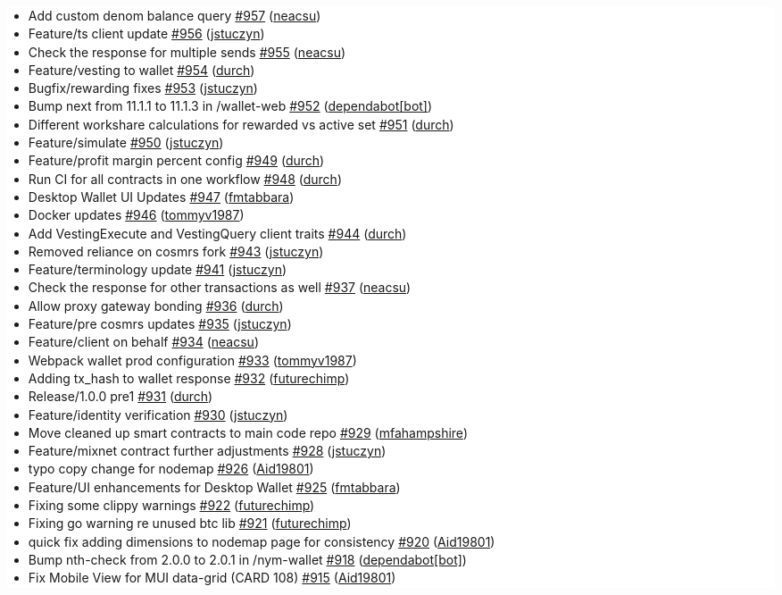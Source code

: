 - Add custom denom balance query [\#957](https://github.com/nymtech/nym/pull/957) ([neacsu](https://github.com/neacsu))
- Feature/ts client update [\#956](https://github.com/nymtech/nym/pull/956) ([jstuczyn](https://github.com/jstuczyn))
- Check the response for multiple sends [\#955](https://github.com/nymtech/nym/pull/955) ([neacsu](https://github.com/neacsu))
- Feature/vesting to wallet [\#954](https://github.com/nymtech/nym/pull/954) ([durch](https://github.com/durch))
- Bugfix/rewarding fixes [\#953](https://github.com/nymtech/nym/pull/953) ([jstuczyn](https://github.com/jstuczyn))
- Bump next from 11.1.1 to 11.1.3 in /wallet-web [\#952](https://github.com/nymtech/nym/pull/952) ([dependabot[bot]](https://github.com/apps/dependabot))
- Different workshare calculations for rewarded vs active set [\#951](https://github.com/nymtech/nym/pull/951) ([durch](https://github.com/durch))
- Feature/simulate [\#950](https://github.com/nymtech/nym/pull/950) ([jstuczyn](https://github.com/jstuczyn))
- Feature/profit margin percent config [\#949](https://github.com/nymtech/nym/pull/949) ([durch](https://github.com/durch))
- Run CI for all contracts in one workflow [\#948](https://github.com/nymtech/nym/pull/948) ([durch](https://github.com/durch))
- Desktop Wallet UI Updates [\#947](https://github.com/nymtech/nym/pull/947) ([fmtabbara](https://github.com/fmtabbara))
- Docker updates [\#946](https://github.com/nymtech/nym/pull/946) ([tommyv1987](https://github.com/tommyv1987))
- Add VestingExecute and VestingQuery client traits [\#944](https://github.com/nymtech/nym/pull/944) ([durch](https://github.com/durch))
- Removed reliance on cosmrs fork [\#943](https://github.com/nymtech/nym/pull/943) ([jstuczyn](https://github.com/jstuczyn))
- Feature/terminology update [\#941](https://github.com/nymtech/nym/pull/941) ([jstuczyn](https://github.com/jstuczyn))
- Check the response for other transactions as well [\#937](https://github.com/nymtech/nym/pull/937) ([neacsu](https://github.com/neacsu))
- Allow proxy gateway bonding [\#936](https://github.com/nymtech/nym/pull/936) ([durch](https://github.com/durch))
- Feature/pre cosmrs updates [\#935](https://github.com/nymtech/nym/pull/935) ([jstuczyn](https://github.com/jstuczyn))
- Feature/client on behalf [\#934](https://github.com/nymtech/nym/pull/934) ([neacsu](https://github.com/neacsu))
- Webpack wallet prod configuration [\#933](https://github.com/nymtech/nym/pull/933) ([tommyv1987](https://github.com/tommyv1987))
- Adding tx\_hash to wallet response [\#932](https://github.com/nymtech/nym/pull/932) ([futurechimp](https://github.com/futurechimp))
- Release/1.0.0 pre1 [\#931](https://github.com/nymtech/nym/pull/931) ([durch](https://github.com/durch))
- Feature/identity verification [\#930](https://github.com/nymtech/nym/pull/930) ([jstuczyn](https://github.com/jstuczyn))
- Move cleaned up smart contracts to main code repo  [\#929](https://github.com/nymtech/nym/pull/929) ([mfahampshire](https://github.com/mfahampshire))
- Feature/mixnet contract further adjustments [\#928](https://github.com/nymtech/nym/pull/928) ([jstuczyn](https://github.com/jstuczyn))
- typo copy change for nodemap [\#926](https://github.com/nymtech/nym/pull/926) ([Aid19801](https://github.com/Aid19801))
- Feature/UI enhancements for Desktop Wallet [\#925](https://github.com/nymtech/nym/pull/925) ([fmtabbara](https://github.com/fmtabbara))
- Fixing some clippy warnings [\#922](https://github.com/nymtech/nym/pull/922) ([futurechimp](https://github.com/futurechimp))
- Fixing go warning re unused btc lib [\#921](https://github.com/nymtech/nym/pull/921) ([futurechimp](https://github.com/futurechimp))
- quick fix adding dimensions to nodemap page for consistency [\#920](https://github.com/nymtech/nym/pull/920) ([Aid19801](https://github.com/Aid19801))
- Bump nth-check from 2.0.0 to 2.0.1 in /nym-wallet [\#918](https://github.com/nymtech/nym/pull/918) ([dependabot[bot]](https://github.com/apps/dependabot))
- Fix Mobile View for MUI data-grid \(CARD 108\) [\#915](https://github.com/nymtech/nym/pull/915) ([Aid19801](https://github.com/Aid19801))

[#1249]: https://github.com/nymtech/nym/pull/1249
[#1256]: https://github.com/nymtech/nym/pull/1256
[#1260]: https://github.com/nymtech/nym/pull/1260
[#1261]: https://github.com/nymtech/nym/pull/1261
[#1267]: https://github.com/nymtech/nym/pull/1267
[#1278]: https://github.com/nymtech/nym/pull/1278
[#1295]: https://github.com/nymtech/nym/pull/1295
[#1302]: https://github.com/nymtech/nym/pull/1302
[#1308]: https://github.com/nymtech/nym/pull/1308
[#1318]: https://github.com/nymtech/nym/pull/1318
[#1322]: https://github.com/nymtech/nym/pull/1322
[#1324]: https://github.com/nymtech/nym/pull/1324
[#1328]: https://github.com/nymtech/nym/pull/1328
[#1329]: https://github.com/nymtech/nym/pull/1329
[#1353]: https://github.com/nymtech/nym/pull/1353
[#1376]: https://github.com/nymtech/nym/pull/1376
[#1393]: https://github.com/nymtech/nym/pull/1393
[#1404]: https://github.com/nymtech/nym/pull/1404
[#1419]: https://github.com/nymtech/nym/pull/1419
[#1457]: https://github.com/nymtech/nym/pull/1457
[#1463]: https://github.com/nymtech/nym/pull/1463
[#1478]: https://github.com/nymtech/nym/pull/1478
[#1482]: https://github.com/nymtech/nym/pull/1482
[#1487]: https://github.com/nymtech/nym/pull/1487
[#1427]: https://github.com/nymtech/nym/pull/1427
[#1388]: https://github.com/nymtech/nym/pull/1388
[#1255]: https://github.com/nymtech/nym/pull/1255
[#1257]: https://github.com/nymtech/nym/pull/1257
[#1258]: https://github.com/nymtech/nym/pull/1258
[#1275]: https://github.com/nymtech/nym/pull/1275
[#1284]: https://github.com/nymtech/nym/pull/1284
[#1292]: https://github.com/nymtech/nym/pull/1292
[#1331]: https://github.com/nymtech/nym/pull/1331
[#1369]: https://github.com/nymtech/nym/pull/1369
[#1373]: https://github.com/nymtech/nym/pull/1373
[#1265]: https://github.com/nymtech/nym/pull/1265
[#1302]: https://github.com/nymtech/nym/pull/1302
[#1238]: https://github.com/nymtech/nym/pull/1238
[#1246]: https://github.com/nymtech/nym/pull/1246